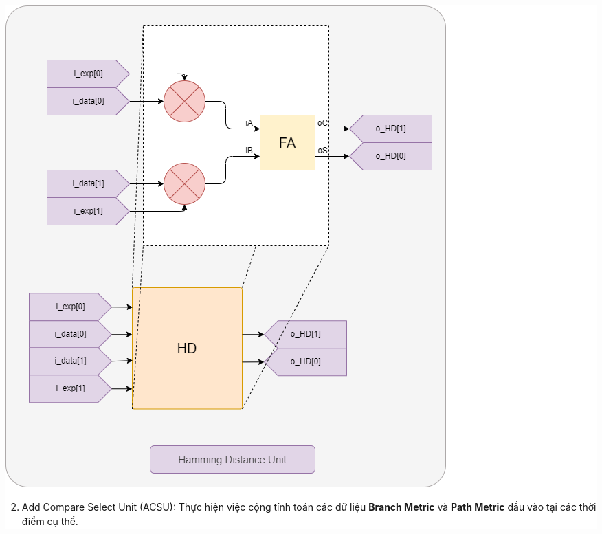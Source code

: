 ![Diagram BMU](20_doc/sections/pic/mophongbangSystemVerilog/HD_unit.png)

2. Add Compare Select Unit (ACSU): Thực hiện việc cộng tính toán các dữ liệu **Branch Metric** và **Path Metric** đầu vào tại các thời điểm cụ thể.
